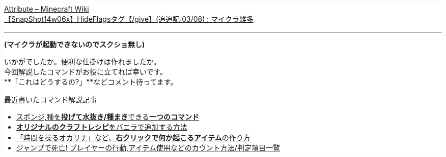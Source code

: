 [Attribute – Minecraft Wiki](http://minecraft.gamepedia.com/Attribute)  
[【SnapShot14w06x】HideFlagsタグ【/give】(追追記:03/08) : マイクラ雑多](http://argonmc.blog.fc2.com/blog-entry-17.html)

---

**(マイクラが起動できないのでスクショ無し)**

いかがでしたか。便利な仕掛けは作れましたか。  
今回解説したコマンドがお役に立てれば幸いです。  
**「これはどうするの?」**などコメント待ってます。

最近書いたコマンド解説記事

*   [スポンジ,種を**投げて水抜き/種まき**できる**一つのコマンド**](/43638510/)
*   [**オリジナルのクラフトレシピ**をバニラで追加する方法](/43515281/)
*   [「時間を操るオカリナ」など、**右クリックで何か起こるアイテム**の作り方](/43174379/)
*   [ジャンプで死亡! プレイヤーの行動,アイテム使用などのカウント方法/判定項目一覧](/43129260/)
